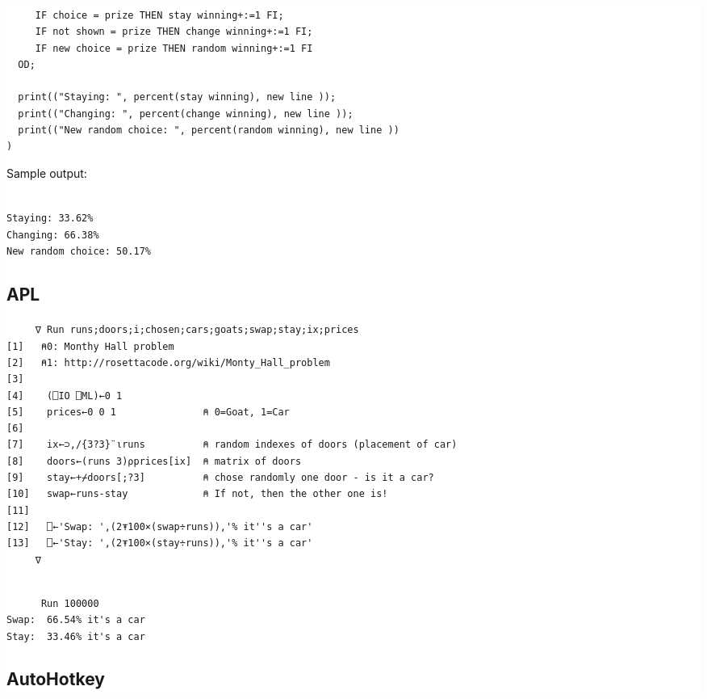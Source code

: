 ```algol68
     IF choice = prize THEN stay winning+:=1 FI;
     IF not shown = prize THEN change winning+:=1 FI;
     IF new choice = prize THEN random winning+:=1 FI
  OD;
 
  print(("Staying: ", percent(stay winning), new line ));
  print(("Changing: ", percent(change winning), new line ));
  print(("New random choice: ", percent(random winning), new line ))
)
```

Sample output:

```txt

Staying: 33.62%
Changing: 66.38%
New random choice: 50.17%

```


## APL


```apl
     ∇ Run runs;doors;i;chosen;cars;goats;swap;stay;ix;prices
[1]   ⍝0: Monthy Hall problem
[2]   ⍝1: http://rosettacode.org/wiki/Monty_Hall_problem
[3]
[4]    (⎕IO ⎕ML)←0 1
[5]    prices←0 0 1               ⍝ 0=Goat, 1=Car
[6]
[7]    ix←⊃,/{3?3}¨⍳runs          ⍝ random indexes of doors (placement of car)
[8]    doors←(runs 3)⍴prices[ix]  ⍝ matrix of doors
[9]    stay←+⌿doors[;?3]          ⍝ chose randomly one door - is it a car?
[10]   swap←runs-stay             ⍝ If not, then the other one is!
[11]
[12]   ⎕←'Swap: ',(2⍕100×(swap÷runs)),'% it''s a car'
[13]   ⎕←'Stay: ',(2⍕100×(stay÷runs)),'% it''s a car'
     ∇
```


```txt

      Run 100000
Swap:  66.54% it's a car
Stay:  33.46% it's a car

```



## AutoHotkey
